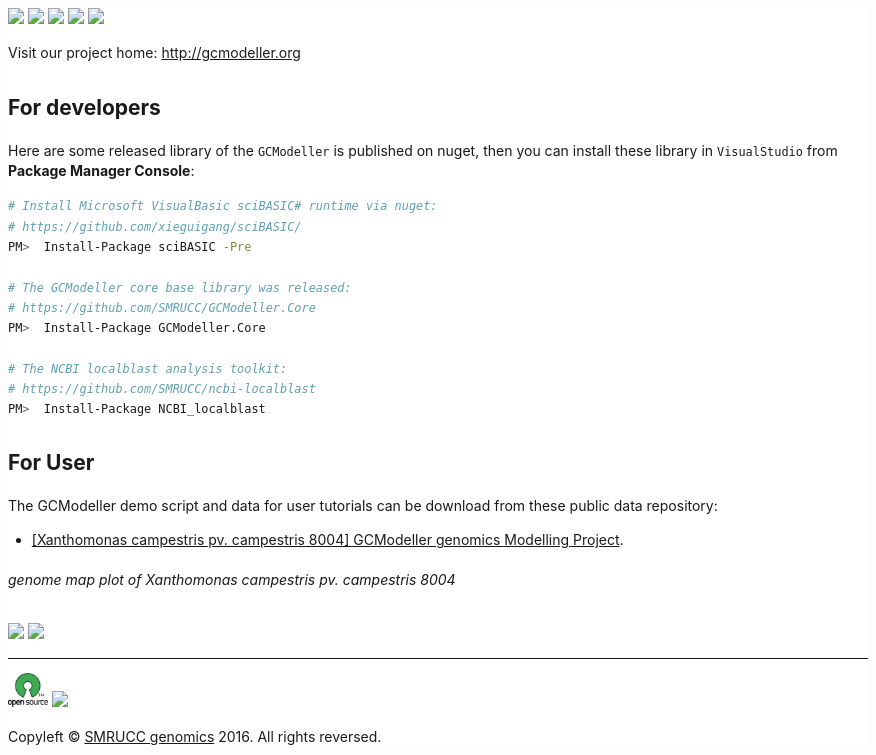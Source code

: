 ![](./images/FUR-lightbox.png)
![](./images/Xanthomonas_oryzae_oryzicola_BLS256_uid16740-lightbox.png)
![](./images/pXOCGX01-lightbox.png)
![](./images/phenotypic-bTree-lightbox.png)
![](./images/pxocgx01_blastx-lightbox.png)

Visit our project home: http://gcmodeller.org

## For developers
Here are some released library of the ``GCModeller`` is published on nuget, then you can install these library in ``VisualStudio`` from **Package Manager Console**:

```bash
# Install Microsoft VisualBasic sciBASIC# runtime via nuget:
# https://github.com/xieguigang/sciBASIC/
PM>  Install-Package sciBASIC -Pre

# The GCModeller core base library was released:
# https://github.com/SMRUCC/GCModeller.Core
PM>  Install-Package GCModeller.Core

# The NCBI localblast analysis toolkit:
# https://github.com/SMRUCC/ncbi-localblast
PM>  Install-Package NCBI_localblast
```

## For User

The GCModeller demo script and data for user tutorials can be download from these public data repository:
+ [[Xanthomonas campestris pv. campestris 8004] GCModeller genomics Modelling Project](https://github.com/SMRUCC/Xanthomonas_campestris_8004_uid15).

###### genome map plot of Xanthomonas campestris pv. campestris 8004

[![](https://raw.githubusercontent.com/SMRUCC/Xanthomonas_campestris_8004_uid15/master/thumbnails/map-part-A.png)](https://github.com/SMRUCC/Xanthomonas_campestris_8004_uid15/tree/master/genome/chromsome-map)
[![](https://raw.githubusercontent.com/SMRUCC/Xanthomonas_campestris_8004_uid15/master/thumbnails/map-part-B.png)](https://github.com/SMRUCC/Xanthomonas_campestris_8004_uid15/tree/master/genome/chromsome-map)

----------------------------------------------------------------------------------------------------
<img src="./images/links/osi-certified.png" width="40px"/> ![](./images/links/github.ico)

Copyleft &copy; [SMRUCC genomics](http://smrucc.org) 2016. All rights reversed.
